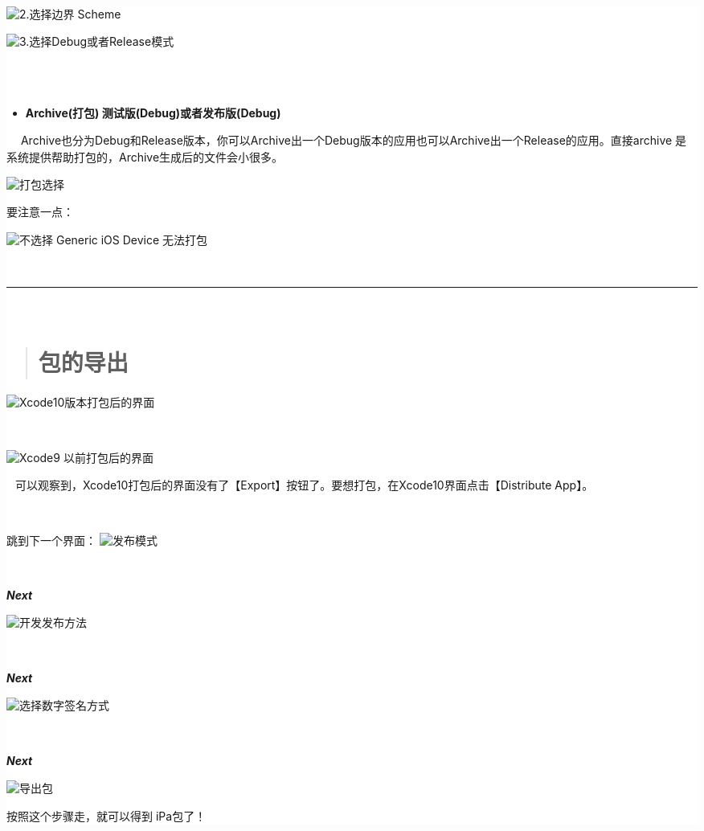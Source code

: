 ![2.选择边界 Scheme](https://upload-images.jianshu.io/upload_images/2959789-dc37df5ac1e4cb5c.png?imageMogr2/auto-orient/strip%7CimageView2/2/w/1240)

![3.选择Debug或者Release模式](https://upload-images.jianshu.io/upload_images/2959789-5a20dea8887a2e4c.png?imageMogr2/auto-orient/strip%7CimageView2/2/w/1240)

<br/>
<br/>

- **Archive(打包) 测试版(Debug)或者发布版(Debug)**

&emsp; Archive也分为Debug和Release版本，你可以Archive出一个Debug版本的应用也可以Archive出一个Release的应用。直接archive 是系统提供帮助打包的，Archive生成后的文件会小很多。

![打包选择](https://upload-images.jianshu.io/upload_images/2959789-763f8d5252a32fca.png?imageMogr2/auto-orient/strip%7CimageView2/2/w/1240)


要注意一点：

![不选择 Generic iOS Device 无法打包](https://upload-images.jianshu.io/upload_images/2959789-4e9fb9ab78ae5d14.png?imageMogr2/auto-orient/strip%7CimageView2/2/w/1240)



<br/>

***
<br/>

># 包的导出

![Xcode10版本打包后的界面](https://upload-images.jianshu.io/upload_images/2959789-7a420d7af90510eb.png?imageMogr2/auto-orient/strip%7CimageView2/2/w/1240)

<br/>

![Xcode9 以前打包后的界面](https://upload-images.jianshu.io/upload_images/2959789-92d301ea6806c0a8.png?imageMogr2/auto-orient/strip%7CimageView2/2/w/1240)

&ensp;  可以观察到，Xcode10打包后的界面没有了【Export】按钮了。要想打包，在Xcode10界面点击【Distribute App】。

<br/>

跳到下一个界面：
![发布模式](https://upload-images.jianshu.io/upload_images/2959789-7664ef5a47eefdb9.png?imageMogr2/auto-orient/strip%7CimageView2/2/w/1240)


<br/>

***Next***

![开发发布方法](https://upload-images.jianshu.io/upload_images/2959789-9b7c365108e337d4.png?imageMogr2/auto-orient/strip%7CimageView2/2/w/1240)

<br/>

***Next***

![选择数字签名方式](https://upload-images.jianshu.io/upload_images/2959789-956ab154acb54aeb.png?imageMogr2/auto-orient/strip%7CimageView2/2/w/1240)

<br/>

***Next***

![导出包](https://upload-images.jianshu.io/upload_images/2959789-7d21d12bd99d682a.png?imageMogr2/auto-orient/strip%7CimageView2/2/w/1240)

按照这个步骤走，就可以得到 iPa包了！
















